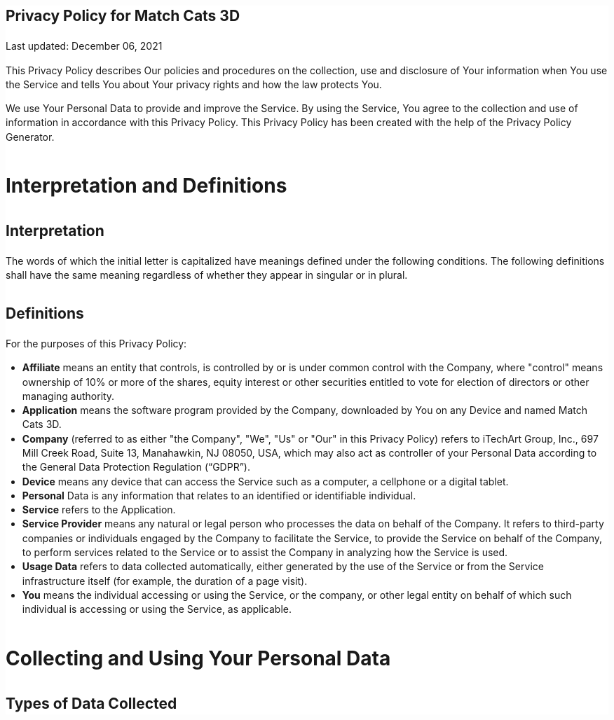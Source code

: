 ## Privacy Policy for Match Cats 3D

Last updated: December 06, 2021

This Privacy Policy describes Our policies and procedures on the collection, use and disclosure of Your information when You use the Service and tells You about Your privacy rights and how the law protects You.

We use Your Personal Data to provide and improve the Service. By using the Service, You agree to the collection and use of information in accordance with this Privacy Policy. This Privacy Policy has been created with the help of the Privacy Policy Generator.

# Interpretation and Definitions

## Interpretation
The words of which the initial letter is capitalized have meanings defined under the following conditions. The following definitions shall have the same meaning regardless of whether they appear in singular or in plural.

## Definitions

For the purposes of this Privacy Policy:

 - **Affiliate** means an entity that controls, is controlled by or is under common control with the Company, where "control" means ownership of 10% or more of the shares, equity interest or other securities entitled to vote for election of directors or other managing authority.
 - **Application** means the software program provided by the Company, downloaded by You on any Device and named Match Cats 3D.
 - **Company** (referred to as either "the Company", "We", "Us" or "Our" in this Privacy Policy) refers to iTechArt Group, Inc., 697 Mill Creek Road, Suite 13, Manahawkin, NJ 08050, USA, which may also act as controller of your Personal Data according to the General Data Protection Regulation (“GDPR”).
 - **Device** means any device that can access the Service such as a computer, a cellphone or a digital tablet.
 - **Personal** Data is any information that relates to an identified or identifiable individual.
 - **Service** refers to the Application.
 - **Service Provider** means any natural or legal person who processes the data on behalf of the Company. It refers to third-party companies or individuals engaged by the Company to facilitate the Service, to provide the Service on behalf of the Company, to perform services related to the Service or to assist the Company in analyzing how the Service is used.
 - **Usage Data** refers to data collected automatically, either generated by the use of the Service or from the Service infrastructure itself (for example, the duration of a page visit).
 - **You** means the individual accessing or using the Service, or the company, or other legal entity on behalf of which such individual is accessing or using the Service, as applicable.

# Collecting and Using Your Personal Data

## Types of Data Collected
